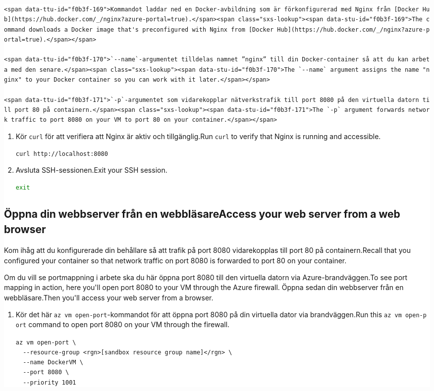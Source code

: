     <span data-ttu-id="f0b3f-169">Kommandot laddar ned en Docker-avbildning som är förkonfigurerad med Nginx från [Docker Hub](https://hub.docker.com/_/nginx?azure-portal=true).</span><span class="sxs-lookup"><span data-stu-id="f0b3f-169">The command downloads a Docker image that's preconfigured with Nginx from [Docker Hub](https://hub.docker.com/_/nginx?azure-portal=true).</span></span>

    <span data-ttu-id="f0b3f-170">`--name`-argumentet tilldelas namnet ”nginx” till din Docker-container så att du kan arbeta med den senare.</span><span class="sxs-lookup"><span data-stu-id="f0b3f-170">The `--name` argument assigns the name "nginx" to your Docker container so you can work with it later.</span></span>

    <span data-ttu-id="f0b3f-171">`-p`-argumentet som vidarekopplar nätverkstrafik till port 8080 på den virtuella datorn till port 80 på containern.</span><span class="sxs-lookup"><span data-stu-id="f0b3f-171">The `-p` argument forwards network traffic to port 8080 on your VM to port 80 on your container.</span></span>

1. <span data-ttu-id="f0b3f-172">Kör `curl` för att verifiera att Nginx är aktiv och tillgänglig.</span><span class="sxs-lookup"><span data-stu-id="f0b3f-172">Run `curl` to verify that Nginx is running and accessible.</span></span>

    ```bash
    curl http://localhost:8080
    ```

1. <span data-ttu-id="f0b3f-173">Avsluta SSH-sessionen.</span><span class="sxs-lookup"><span data-stu-id="f0b3f-173">Exit your SSH session.</span></span>

    ```bash
    exit
    ```

## <a name="access-your-web-server-from-a-web-browser"></a><span data-ttu-id="f0b3f-174">Öppna din webbserver från en webbläsare</span><span class="sxs-lookup"><span data-stu-id="f0b3f-174">Access your web server from a web browser</span></span>

<span data-ttu-id="f0b3f-175">Kom ihåg att du konfigurerade din behållare så att trafik på port 8080 vidarekopplas till port 80 på containern.</span><span class="sxs-lookup"><span data-stu-id="f0b3f-175">Recall that you configured your container so that network traffic on port 8080 is forwarded to port 80 on your container.</span></span>

<span data-ttu-id="f0b3f-176">Om du vill se portmappning i arbete ska du här öppna port 8080 till den virtuella datorn via Azure-brandväggen.</span><span class="sxs-lookup"><span data-stu-id="f0b3f-176">To see port mapping in action, here you'll open port 8080 to your VM through the Azure firewall.</span></span> <span data-ttu-id="f0b3f-177">Öppna sedan din webbserver från en webbläsare.</span><span class="sxs-lookup"><span data-stu-id="f0b3f-177">Then you'll access your web server from a browser.</span></span>

1. <span data-ttu-id="f0b3f-178">Kör det här `az vm open-port`-kommandot för att öppna port 8080 på din virtuella dator via brandväggen.</span><span class="sxs-lookup"><span data-stu-id="f0b3f-178">Run this `az vm open-port` command to open port 8080 on your VM through the firewall.</span></span>

    ```azurecli
    az vm open-port \
      --resource-group <rgn>[sandbox resource group name]</rgn> \
      --name DockerVM \
      --port 8080 \
      --priority 1001
    ```
